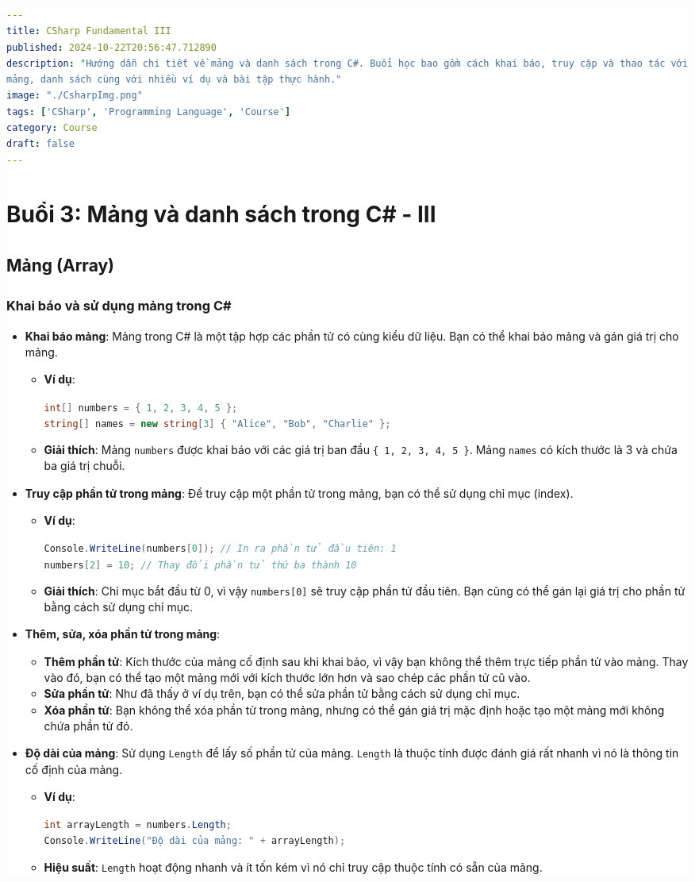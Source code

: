 ```yaml
---
title: CSharp Fundamental III
published: 2024-10-22T20:56:47.712890
description: "Hướng dẫn chi tiết về mảng và danh sách trong C#. Buổi học bao gồm cách khai báo, truy cập và thao tác với mảng, danh sách cùng với nhiều ví dụ và bài tập thực hành."
image: "./CsharpImg.png"
tags: ['CSharp', 'Programming Language', 'Course']
category: Course
draft: false
---
```


# Buổi 3: Mảng và danh sách trong C# - III

## Mảng (Array)
### Khai báo và sử dụng mảng trong C#
- **Khai báo mảng**: Mảng trong C# là một tập hợp các phần tử có cùng kiểu dữ liệu. Bạn có thể khai báo mảng và gán giá trị cho mảng.
  - **Ví dụ**:
    ```csharp
    int[] numbers = { 1, 2, 3, 4, 5 };
    string[] names = new string[3] { "Alice", "Bob", "Charlie" };
    ```
  - **Giải thích**: Mảng `numbers` được khai báo với các giá trị ban đầu `{ 1, 2, 3, 4, 5 }`. Mảng `names` có kích thước là 3 và chứa ba giá trị chuỗi.

- **Truy cập phần tử trong mảng**: Để truy cập một phần tử trong mảng, bạn có thể sử dụng chỉ mục (index).
  - **Ví dụ**:
    ```csharp
    Console.WriteLine(numbers[0]); // In ra phần tử đầu tiên: 1
    numbers[2] = 10; // Thay đổi phần tử thứ ba thành 10
    ```
  - **Giải thích**: Chỉ mục bắt đầu từ 0, vì vậy `numbers[0]` sẽ truy cập phần tử đầu tiên. Bạn cũng có thể gán lại giá trị cho phần tử bằng cách sử dụng chỉ mục.

- **Thêm, sửa, xóa phần tử trong mảng**:
  - **Thêm phần tử**: Kích thước của mảng cố định sau khi khai báo, vì vậy bạn không thể thêm trực tiếp phần tử vào mảng. Thay vào đó, bạn có thể tạo một mảng mới với kích thước lớn hơn và sao chép các phần tử cũ vào.
  - **Sửa phần tử**: Như đã thấy ở ví dụ trên, bạn có thể sửa phần tử bằng cách sử dụng chỉ mục.
  - **Xóa phần tử**: Bạn không thể xóa phần tử trong mảng, nhưng có thể gán giá trị mặc định hoặc tạo một mảng mới không chứa phần tử đó.

- **Độ dài của mảng**: Sử dụng `Length` để lấy số phần tử của mảng. `Length` là thuộc tính được đánh giá rất nhanh vì nó là thông tin cố định của mảng.
  - **Ví dụ**:
    ```csharp
    int arrayLength = numbers.Length;
    Console.WriteLine("Độ dài của mảng: " + arrayLength);
    ```
  - **Hiệu suất**: `Length` hoạt động nhanh và ít tốn kém vì nó chỉ truy cập thuộc tính có sẵn của mảng.
